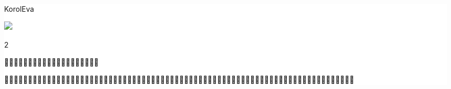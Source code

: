 <div class="t m0 x5 h3 yc ff2 fs1 fc0 sc0 ls0 ws0">

</div>

<div class="t m0 x2 h3 yd ff2 fs1 fc0 sc0 ls0 ws0">

</div>

<div class="t m0 x2 h3 ye ff2 fs1 fc0 sc0 ls0 ws0">

</div>

<div class="t m0 x6 h5 yf ff2 fs3 fc0 sc0 ls0 ws0">

KorolEva

</div>

<div class="t m0 x7 h3 y10 ff2 fs1 fc0 sc0 ls0 ws0">

</div>

<div class="t m0 x8 h6 y11 ff2 fs4 fc0 sc0 ls0 ws0">

</div>

</div>

<div class="pi"
data-data="{&quot;ctm&quot;:[1.500000,0.000000,0.000000,1.500000,0.000000,0.000000]}">

</div>

</div>

<div id="pf2" class="pf w0 h0" page-no="2">

<div class="pc pc2 w0 h0">

<img src="bg2.png" class="bi x0 y0 w1 h1" />

<div class="t m0 x1 h2 y1 ff1 fs0 fc0 sc0 ls0 ws0">

2

</div>

<div class="t m0 x9 h7 y12 ff4 fs4 fc0 sc0 ls0 ws0">

</div>

<div class="t m0 xa h8 y13 ff5 fs4 fc0 sc0 ls0 ws0">



</div>

<div class="t m0 xb h9 y14 ff4 fs5 fc1 sc0 ls0 ws0">

</div>

<div class="t m0 x8 ha y15 ff6 fs6 fc0 sc0 ls0 ws0">

<span class="_ _0"></span><span
class="_ _0"></span><span class="_ _0"></span><span
class="_ _0"></span><span class="_ _0"></span>

